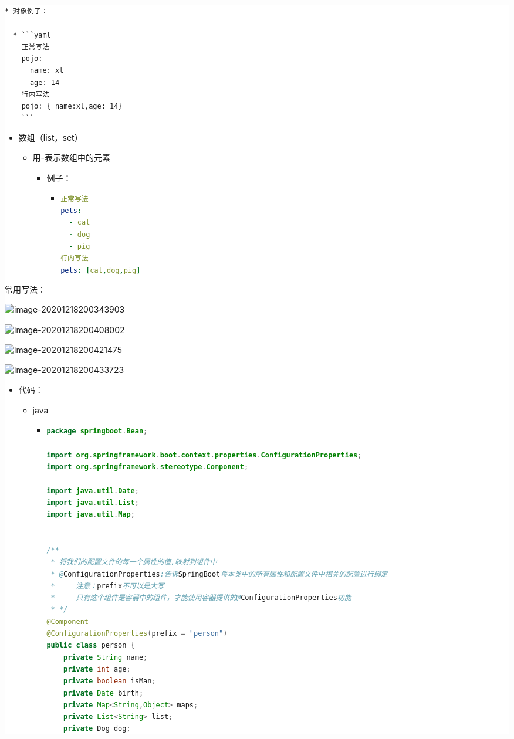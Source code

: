     * 对象例子：

      * ```yaml
        正常写法
        pojo:
          name: xl
          age: 14
        行内写法
        pojo: { name:xl,age: 14}
        ```

  * 数组（list，set）

    * 用-表示数组中的元素

      * 例子：

        * ```yaml
          正常写法
          pets:
            - cat
            - dog
            - pig
          行内写法
          pets: [cat,dog,pig]
          ```

  常用写法：

  

  ![image-20201218200343903](/image-20201218200343903.png)

  ![image-20201218200408002](/image-20201218200408002.png)

  ![image-20201218200421475](/image-20201218200421475.png)

  ![image-20201218200433723](/image-20201218200433723.png)

* 代码：

  * java

    * ```java
      package springboot.Bean;
      
      import org.springframework.boot.context.properties.ConfigurationProperties;
      import org.springframework.stereotype.Component;
      
      import java.util.Date;
      import java.util.List;
      import java.util.Map;
      
      
      /**
       * 将我们的配置文件的每一个属性的值,映射到组件中
       * @ConfigurationProperties:告诉SpringBoot将本类中的所有属性和配置文件中相关的配置进行绑定
       *     注意：prefix不可以是大写
       *     只有这个组件是容器中的组件，才能使用容器提供的@ConfigurationProperties功能
       * */
      @Component
      @ConfigurationProperties(prefix = "person")
      public class person {
          private String name;
          private int age;
          private boolean isMan;
          private Date birth;
          private Map<String,Object> maps;
          private List<String> list;
          private Dog dog;